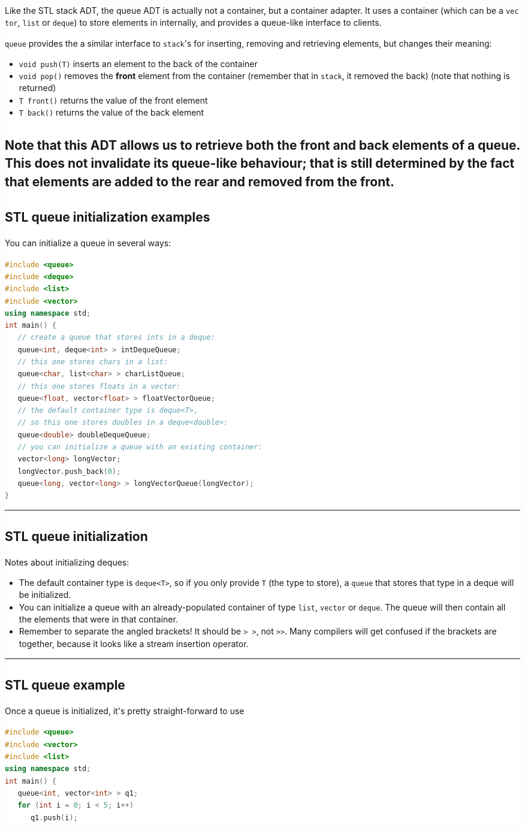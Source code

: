 Like the STL stack ADT, the queue ADT is actually not a container, but a container adapter. It uses a container (which can be a `vector`, `list` or `deque`) to store elements in internally, and provides a queue-like interface to clients.

`queue` provides the a similar interface to `stack`'s for inserting, removing and retrieving elements, but changes their meaning:
- `void push(T)` inserts an element to the back of the container
- `void pop()` removes the **front** element from the container (remember that in `stack`, it removed the back) (note that nothing is returned)
- `T front()` returns the value of the front element
- `T back()` returns the value of the back element

Note that this ADT allows us to retrieve both the front and back elements of a queue. This does not invalidate its queue-like behaviour; that is still determined by the fact that elements are added to the rear and removed from the front.
---
## STL queue initialization examples
You can initialize a queue in several ways:
```c++
#include <queue>
#include <deque>
#include <list>
#include <vector>
using namespace std;
int main() {
   // create a queue that stores ints in a deque:
   queue<int, deque<int> > intDequeQueue;
   // this one stores chars in a list:
   queue<char, list<char> > charListQueue;
   // this one stores floats in a vector:
   queue<float, vector<float> > floatVectorQueue;
   // the default container type is deque<T>,
   // so this one stores doubles in a deque<double>:
   queue<double> doubleDequeQueue;
   // you can initialize a queue with an existing container:
   vector<long> longVector;
   longVector.push_back(0);
   queue<long, vector<long> > longVectorQueue(longVector);
}
```
---
## STL queue initialization
Notes about initializing deques:
- The default container type is `deque<T>`, so if you only provide `T` (the type to store), a `queue` that stores that type in a deque will be initialized.
- You can initialize a queue with an already-populated container of type `list`, `vector` or `deque`. The queue will then contain all the elements that were in that container.
- Remember to separate the angled brackets! It should be `> >`, not `>>`. Many compilers will get confused if the brackets are together, because it looks like a stream insertion operator.
---
## STL queue example
Once a queue is initialized, it's pretty straight-forward to use
```c++
#include <queue>
#include <vector>
#include <list>
using namespace std;
int main() {
   queue<int, vector<int> > q1;
   for (int i = 0; i < 5; i++)
      q1.push(i);
```